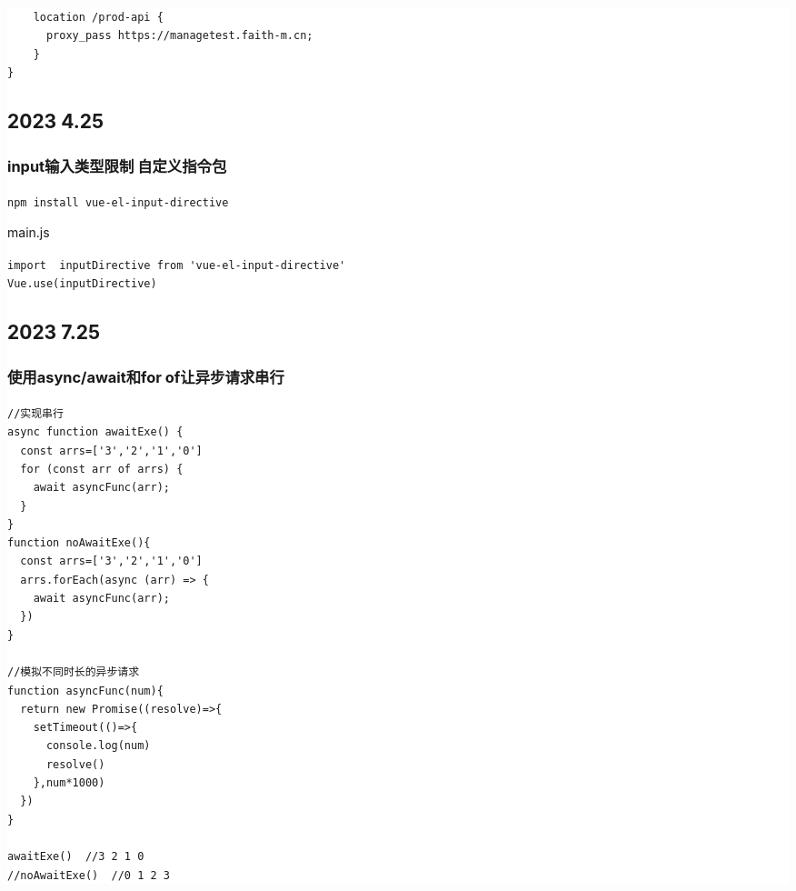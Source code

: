 ```
    location /prod-api {
      proxy_pass https://managetest.faith-m.cn;
    }
}
```

## 2023 4.25

### input输入类型限制 自定义指令包

```
npm install vue-el-input-directive
```

main.js

```
import  inputDirective from 'vue-el-input-directive'
Vue.use(inputDirective)
```

## 2023 7.25

### 使用async/await和for of让异步请求串行
```
//实现串行
async function awaitExe() {
  const arrs=['3','2','1','0']
  for (const arr of arrs) {
    await asyncFunc(arr);
  }
}
function noAwaitExe(){
  const arrs=['3','2','1','0']
  arrs.forEach(async (arr) => {
    await asyncFunc(arr);
  })
}

//模拟不同时长的异步请求
function asyncFunc(num){
  return new Promise((resolve)=>{
    setTimeout(()=>{
      console.log(num)
      resolve()
    },num*1000)
  })
}

awaitExe()  //3 2 1 0
//noAwaitExe()  //0 1 2 3
```
